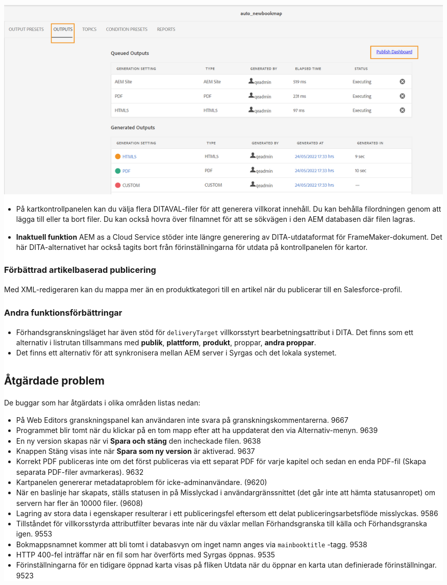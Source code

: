 ![utdata i kö](assets/queued-output.png)

* På kartkontrollpanelen kan du välja flera DITAVAL-filer för att generera villkorat innehåll. Du kan behålla filordningen genom att lägga till eller ta bort filer. Du kan också hovra över filnamnet för att se sökvägen i den AEM databasen där filen lagras.

* **Inaktuell funktion**
AEM as a Cloud Service stöder inte längre generering av DITA-utdataformat för FrameMaker-dokument. Det här DITA-alternativet har också tagits bort från förinställningarna för utdata på kontrollpanelen för kartor.

### Förbättrad artikelbaserad publicering

Med XML-redigeraren kan du mappa mer än en produktkategori till en artikel när du publicerar till en Salesforce-profil.

### Andra funktionsförbättringar

* Förhandsgranskningsläget har även stöd för `deliveryTarget` villkorsstyrt bearbetningsattribut i DITA. Det finns som ett alternativ i listrutan tillsammans med **publik**, **plattform**, **produkt**, proppar, **andra proppar**.
* Det finns ett alternativ för att synkronisera mellan AEM server i Syrgas och det lokala systemet.

## Åtgärdade problem

De buggar som har åtgärdats i olika områden listas nedan:

* På Web Editors granskningspanel kan användaren inte svara på granskningskommentarerna. 9667
* Programmet blir tomt när du klickar på en tom mapp efter att ha uppdaterat den via Alternativ-menyn. 9639
* En ny version skapas när vi **Spara och stäng** den incheckade filen. 9638
* Knappen Stäng visas inte när **Spara som ny version** är aktiverad. 9637
* Korrekt PDF publiceras inte om det först publiceras via ett separat PDF för varje kapitel och sedan en enda PDF-fil (Skapa separata PDF-filer avmarkeras). 9632
* Kartpanelen genererar metadataproblem för icke-adminanvändare. (9620)
* När en baslinje har skapats, ställs statusen in på Misslyckad i användargränssnittet (det går inte att hämta statusanropet) om servern har fler än 10000 filer. (9608)
* Lagring av stora data i egenskaper resulterar i ett publiceringsfel eftersom ett delat publiceringsarbetsflöde misslyckas. 9586
* Tillståndet för villkorsstyrda attributfilter bevaras inte när du växlar mellan Förhandsgranska till källa och Förhandsgranska igen. 9553
* Bokmappsnamnet kommer att bli tomt i databasvyn om inget namn anges via `mainbooktitle` -tagg. 9538
* HTTP 400-fel inträffar när en fil som har överförts med Syrgas öppnas. 9535
* Förinställningarna för en tidigare öppnad karta visas på fliken Utdata när du öppnar en karta utan definierade förinställningar. 9523